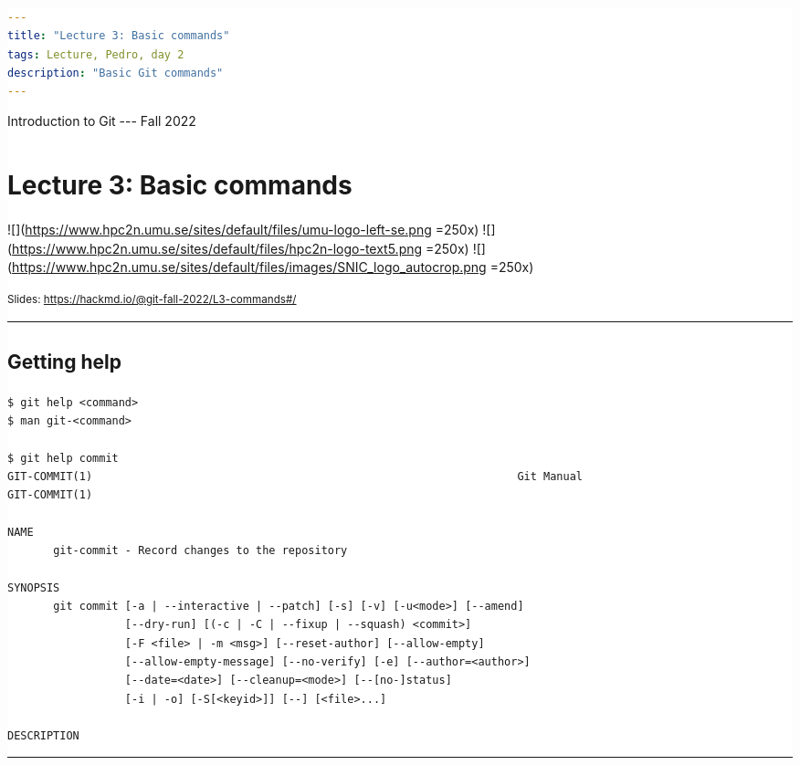 ```yaml
---
title: "Lecture 3: Basic commands"
tags: Lecture, Pedro, day 2
description: "Basic Git commands"
---
```


Introduction to Git --- Fall 2022
# Lecture 3: Basic commands





![](https://www.hpc2n.umu.se/sites/default/files/umu-logo-left-se.png =250x)  ![](https://www.hpc2n.umu.se/sites/default/files/hpc2n-logo-text5.png =250x)  ![](https://www.hpc2n.umu.se/sites/default/files/images/SNIC_logo_autocrop.png =250x)

<small>Slides: https://hackmd.io/@git-fall-2022/L3-commands#/</small>

---


<style type="text/css">
  .reveal p {
    text-align: left;
  }
  .reveal ul {
    display: block;
  }
  .reveal ol {
    display: block;
  }
</style>

## Getting help

```console
$ git help <command> 
$ man git-<command>

$ git help commit 
GIT-COMMIT(1)                                                                 Git Manual                                                                GIT-COMMIT(1)

NAME
       git-commit - Record changes to the repository

SYNOPSIS
       git commit [-a | --interactive | --patch] [-s] [-v] [-u<mode>] [--amend]
                  [--dry-run] [(-c | -C | --fixup | --squash) <commit>]
                  [-F <file> | -m <msg>] [--reset-author] [--allow-empty]
                  [--allow-empty-message] [--no-verify] [-e] [--author=<author>]
                  [--date=<date>] [--cleanup=<mode>] [--[no-]status]
                  [-i | -o] [-S[<keyid>]] [--] [<file>...]

DESCRIPTION
```

---